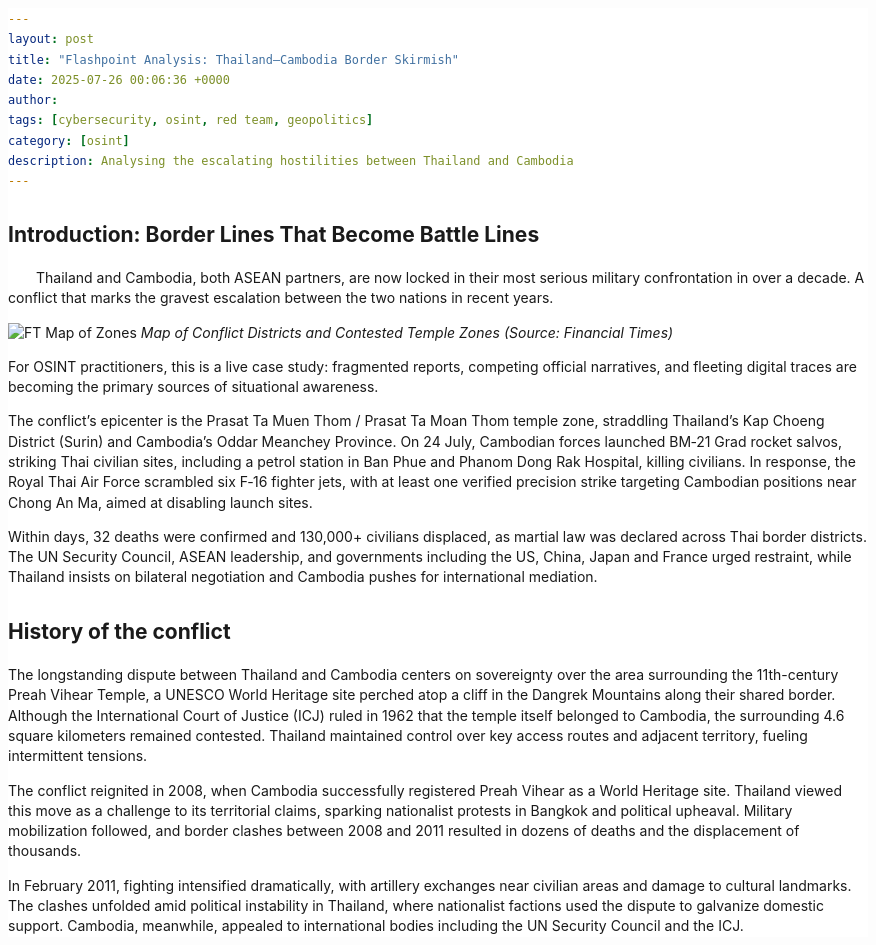 ```yaml
---
layout: post
title: "Flashpoint Analysis: Thailand–Cambodia Border Skirmish"
date: 2025-07-26 00:06:36 +0000
author:
tags: [cybersecurity, osint, red team, geopolitics]
category: [osint]
description: Analysing the escalating hostilities between Thailand and Cambodia
---
```



## Introduction: Border Lines That Become Battle Lines

&emsp;&emsp;Thailand and Cambodia, both ASEAN partners, are now locked in their most serious military confrontation in over a decade. A conflict that marks the gravest escalation between the two nations in recent years.

![FT Map of Zones](https://argonyte.github.io/assets/img/thailand-cambodia-skirmish/ft.png)
_Map of Conflict Districts and Contested Temple Zones (Source: Financial Times)_

For OSINT practitioners, this is a live case study: fragmented reports, competing official narratives, and fleeting digital traces are becoming the primary sources of situational awareness.

The conflict’s epicenter is the Prasat Ta Muen Thom / Prasat Ta Moan Thom temple zone, straddling Thailand’s Kap Choeng District (Surin) and Cambodia’s Oddar Meanchey Province. On 24 July, Cambodian forces launched BM‑21 Grad rocket salvos, striking Thai civilian sites, including a petrol station in Ban Phue and Phanom Dong Rak Hospital, killing civilians. In response, the Royal Thai Air Force scrambled six F‑16 fighter jets, with at least one verified precision strike targeting Cambodian positions near Chong An Ma, aimed at disabling launch sites.

Within days, 32 deaths were confirmed and 130,000+ civilians displaced, as martial law was declared across Thai border districts. The UN Security Council, ASEAN leadership, and governments including the US, China, Japan and France urged restraint, while Thailand insists on bilateral negotiation and Cambodia pushes for international mediation.

## History of the conflict
The longstanding dispute between Thailand and Cambodia centers on sovereignty over the area surrounding the 11th-century Preah Vihear Temple, a UNESCO World Heritage site perched atop a cliff in the Dangrek Mountains along their shared border. Although the International Court of Justice (ICJ) ruled in 1962 that the temple itself belonged to Cambodia, the surrounding 4.6 square kilometers remained contested. Thailand maintained control over key access routes and adjacent territory, fueling intermittent tensions.

The conflict reignited in 2008, when Cambodia successfully registered Preah Vihear as a World Heritage site. Thailand viewed this move as a challenge to its territorial claims, sparking nationalist protests in Bangkok and political upheaval. Military mobilization followed, and border clashes between 2008 and 2011 resulted in dozens of deaths and the displacement of thousands.

In February 2011, fighting intensified dramatically, with artillery exchanges near civilian areas and damage to cultural landmarks. The clashes unfolded amid political instability in Thailand, where nationalist factions used the dispute to galvanize domestic support. Cambodia, meanwhile, appealed to international bodies including the UN Security Council and the ICJ.
